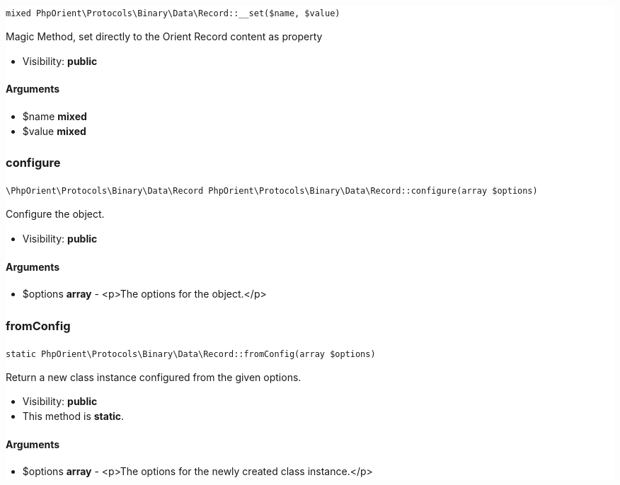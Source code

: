     mixed PhpOrient\Protocols\Binary\Data\Record::__set($name, $value)

Magic Method, set directly to the Orient Record
content as property



* Visibility: **public**


#### Arguments
* $name **mixed**
* $value **mixed**



### configure

    \PhpOrient\Protocols\Binary\Data\Record PhpOrient\Protocols\Binary\Data\Record::configure(array $options)

Configure the object.



* Visibility: **public**


#### Arguments
* $options **array** - &lt;p&gt;The options for the object.&lt;/p&gt;



### fromConfig

    static PhpOrient\Protocols\Binary\Data\Record::fromConfig(array $options)

Return a new class instance configured from the given options.



* Visibility: **public**
* This method is **static**.


#### Arguments
* $options **array** - &lt;p&gt;The options for the newly created class instance.&lt;/p&gt;


